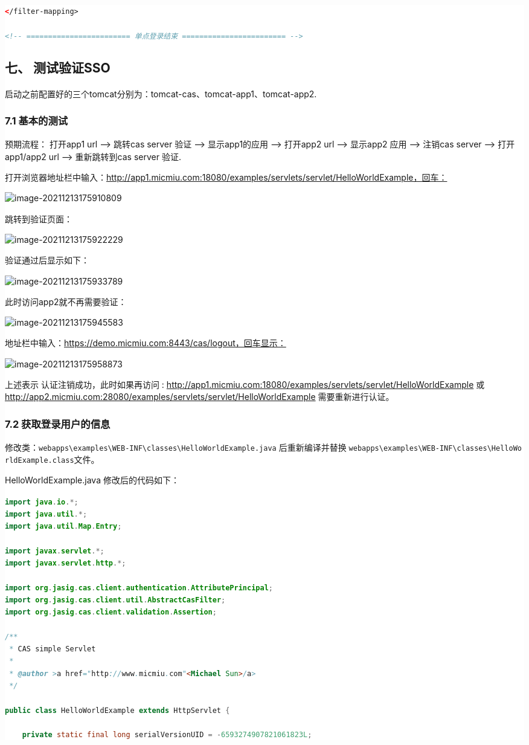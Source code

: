 ```xml
</filter-mapping>

<!-- ======================== 单点登录结束 ======================== -->
```

## 七、 测试验证SSO

启动之前配置好的三个tomcat分别为：tomcat-cas、tomcat-app1、tomcat-app2.

### 7.1  基本的测试

预期流程： 打开app1 url —-> 跳转cas server 验证 —-> 显示app1的应用 —-> 打开app2 url —-> 显示app2 应用 —-> 注销cas server —-> 打开app1/app2 url —-> 重新跳转到cas server 验证.

打开浏览器地址栏中输入：http://app1.micmiu.com:18080/examples/servlets/servlet/HelloWorldExample，回车：

![image-20211213175910809](D:\0_Notes\Hexo\hmxyl\source\_images\image-20211213175910809.png)   

跳转到验证页面：

![image-20211213175922229](D:\0_Notes\Hexo\hmxyl\source\_images\image-20211213175922229.png)  

验证通过后显示如下： 

![image-20211213175933789](D:\0_Notes\Hexo\hmxyl\source\_images\image-20211213175933789.png)  

此时访问app2就不再需要验证： 

![image-20211213175945583](D:\0_Notes\Hexo\hmxyl\source\_images\image-20211213175945583.png)  

地址栏中输入：https://demo.micmiu.com:8443/cas/logout，回车显示： 

![image-20211213175958873](D:\0_Notes\Hexo\hmxyl\source\_images\image-20211213175958873.png)  

上述表示 认证注销成功，此时如果再访问 : http://app1.micmiu.com:18080/examples/servlets/servlet/HelloWorldExample 或 http://app2.micmiu.com:28080/examples/servlets/servlet/HelloWorldExample 需要重新进行认证。

### 7.2  获取登录用户的信息

修改类：`webapps\examples\WEB-INF\classes\HelloWorldExample.java` 后重新编译并替换 `webapps\examples\WEB-INF\classes\HelloWorldExample.class`文件。

 HelloWorldExample.java 修改后的代码如下：

```java
import java.io.*;
import java.util.*;
import java.util.Map.Entry;

import javax.servlet.*;
import javax.servlet.http.*;

import org.jasig.cas.client.authentication.AttributePrincipal;
import org.jasig.cas.client.util.AbstractCasFilter;
import org.jasig.cas.client.validation.Assertion;

/**
 * CAS simple Servlet
 *
 * @author >a href="http://www.micmiu.com"<Michael Sun>/a>
 */

public class HelloWorldExample extends HttpServlet {

    private static final long serialVersionUID = -6593274907821061823L;

```